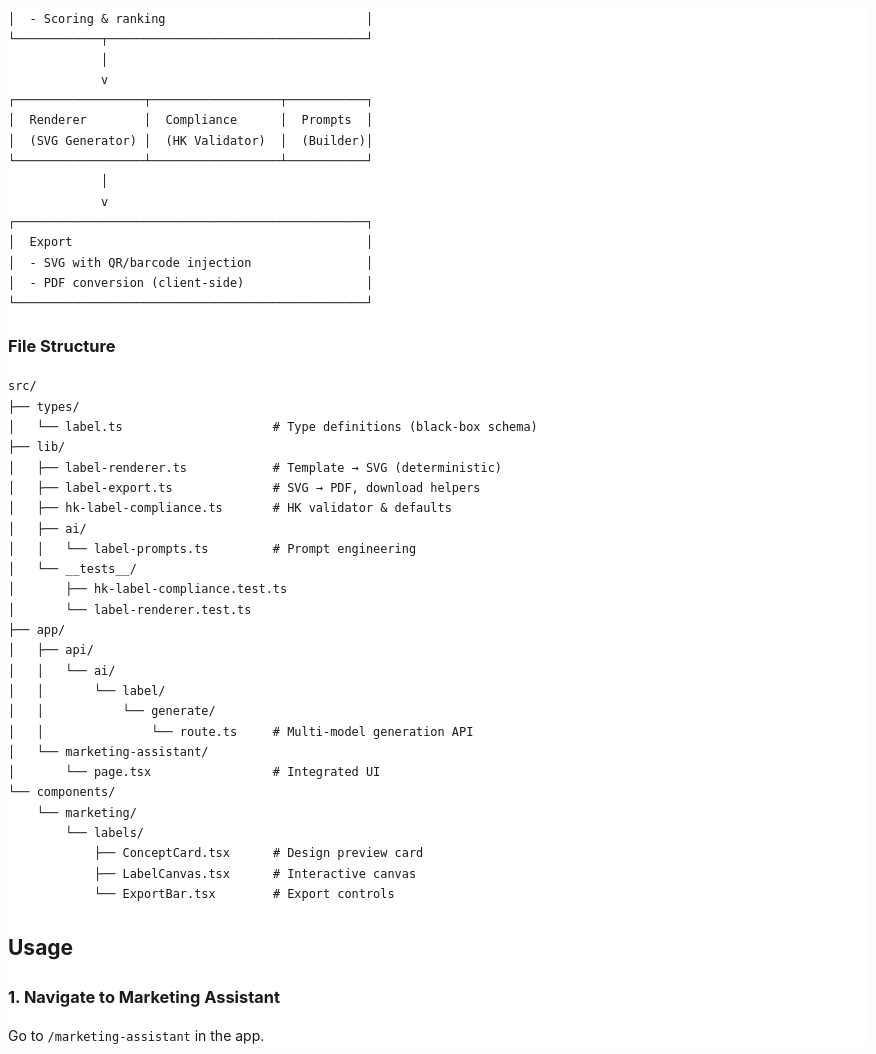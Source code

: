 ```
│  - Scoring & ranking                            │
└────────────┬────────────────────────────────────┘
             │
             v
┌──────────────────┬──────────────────┬───────────┐
│  Renderer        │  Compliance      │  Prompts  │
│  (SVG Generator) │  (HK Validator)  │  (Builder)│
└──────────────────┴──────────────────┴───────────┘
             │
             v
┌─────────────────────────────────────────────────┐
│  Export                                         │
│  - SVG with QR/barcode injection                │
│  - PDF conversion (client-side)                 │
└─────────────────────────────────────────────────┘
```

### File Structure
```
src/
├── types/
│   └── label.ts                     # Type definitions (black-box schema)
├── lib/
│   ├── label-renderer.ts            # Template → SVG (deterministic)
│   ├── label-export.ts              # SVG → PDF, download helpers
│   ├── hk-label-compliance.ts       # HK validator & defaults
│   ├── ai/
│   │   └── label-prompts.ts         # Prompt engineering
│   └── __tests__/
│       ├── hk-label-compliance.test.ts
│       └── label-renderer.test.ts
├── app/
│   ├── api/
│   │   └── ai/
│   │       └── label/
│   │           └── generate/
│   │               └── route.ts     # Multi-model generation API
│   └── marketing-assistant/
│       └── page.tsx                 # Integrated UI
└── components/
    └── marketing/
        └── labels/
            ├── ConceptCard.tsx      # Design preview card
            ├── LabelCanvas.tsx      # Interactive canvas
            └── ExportBar.tsx        # Export controls
```

## Usage

### 1. Navigate to Marketing Assistant
Go to `/marketing-assistant` in the app.
